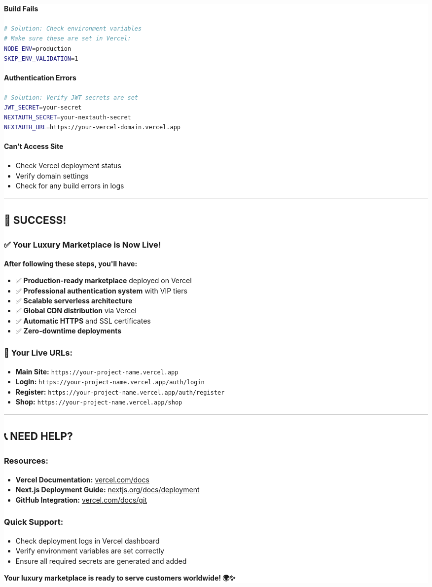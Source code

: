 #### **Build Fails**
```bash
# Solution: Check environment variables
# Make sure these are set in Vercel:
NODE_ENV=production
SKIP_ENV_VALIDATION=1
```

#### **Authentication Errors**
```bash
# Solution: Verify JWT secrets are set
JWT_SECRET=your-secret
NEXTAUTH_SECRET=your-nextauth-secret
NEXTAUTH_URL=https://your-vercel-domain.vercel.app
```

#### **Can't Access Site**
- Check Vercel deployment status
- Verify domain settings
- Check for any build errors in logs

---

## 🎉 **SUCCESS!**

### **✅ Your Luxury Marketplace is Now Live!**

**After following these steps, you'll have:**

- ✅ **Production-ready marketplace** deployed on Vercel
- ✅ **Professional authentication system** with VIP tiers
- ✅ **Scalable serverless architecture**
- ✅ **Global CDN distribution** via Vercel
- ✅ **Automatic HTTPS** and SSL certificates
- ✅ **Zero-downtime deployments**

### **🔗 Your Live URLs:**
- **Main Site:** `https://your-project-name.vercel.app`
- **Login:** `https://your-project-name.vercel.app/auth/login`
- **Register:** `https://your-project-name.vercel.app/auth/register`
- **Shop:** `https://your-project-name.vercel.app/shop`

---

## 📞 **NEED HELP?**

### **Resources:**
- **Vercel Documentation:** [vercel.com/docs](https://vercel.com/docs)
- **Next.js Deployment Guide:** [nextjs.org/docs/deployment](https://nextjs.org/docs/deployment)
- **GitHub Integration:** [vercel.com/docs/git](https://vercel.com/docs/git)

### **Quick Support:**
- Check deployment logs in Vercel dashboard
- Verify environment variables are set correctly
- Ensure all required secrets are generated and added

**Your luxury marketplace is ready to serve customers worldwide! 🌍✨**
